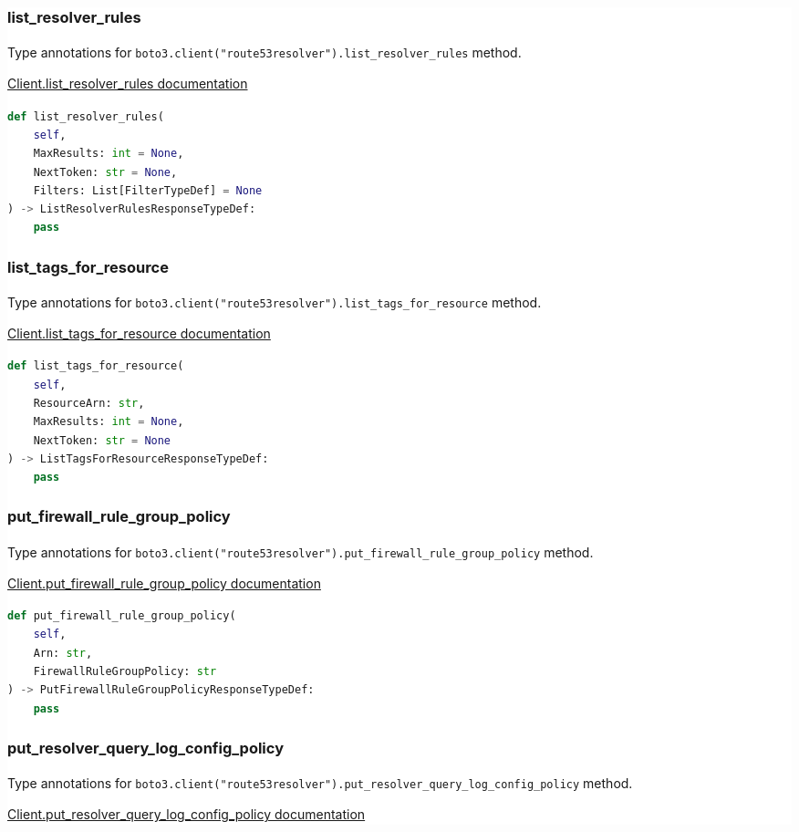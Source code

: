 ### list_resolver_rules

Type annotations for `boto3.client("route53resolver").list_resolver_rules` method.

[Client.list_resolver_rules documentation](https://boto3.amazonaws.com/v1/documentation/api/latest/reference/services/route53resolver.html#Route53Resolver.Client.list_resolver_rules)

```python
def list_resolver_rules(
    self,
    MaxResults: int = None,
    NextToken: str = None,
    Filters: List[FilterTypeDef] = None
) -> ListResolverRulesResponseTypeDef:
    pass
```

### list_tags_for_resource

Type annotations for `boto3.client("route53resolver").list_tags_for_resource` method.

[Client.list_tags_for_resource documentation](https://boto3.amazonaws.com/v1/documentation/api/latest/reference/services/route53resolver.html#Route53Resolver.Client.list_tags_for_resource)

```python
def list_tags_for_resource(
    self,
    ResourceArn: str,
    MaxResults: int = None,
    NextToken: str = None
) -> ListTagsForResourceResponseTypeDef:
    pass
```

### put_firewall_rule_group_policy

Type annotations for `boto3.client("route53resolver").put_firewall_rule_group_policy` method.

[Client.put_firewall_rule_group_policy documentation](https://boto3.amazonaws.com/v1/documentation/api/latest/reference/services/route53resolver.html#Route53Resolver.Client.put_firewall_rule_group_policy)

```python
def put_firewall_rule_group_policy(
    self,
    Arn: str,
    FirewallRuleGroupPolicy: str
) -> PutFirewallRuleGroupPolicyResponseTypeDef:
    pass
```

### put_resolver_query_log_config_policy

Type annotations for `boto3.client("route53resolver").put_resolver_query_log_config_policy` method.

[Client.put_resolver_query_log_config_policy documentation](https://boto3.amazonaws.com/v1/documentation/api/latest/reference/services/route53resolver.html#Route53Resolver.Client.put_resolver_query_log_config_policy)
